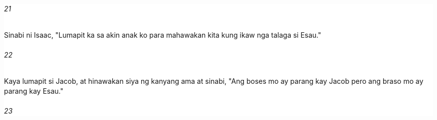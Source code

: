 



















###### 21 










Sinabi ni Isaac, "Lumapit ka sa akin anak ko para mahawakan kita kung ikaw nga talaga si Esau." 





















###### 22 










Kaya lumapit si Jacob, at hinawakan siya ng kanyang ama at sinabi, "Ang boses mo ay parang kay Jacob pero ang braso mo ay parang kay Esau." 





















###### 23 
